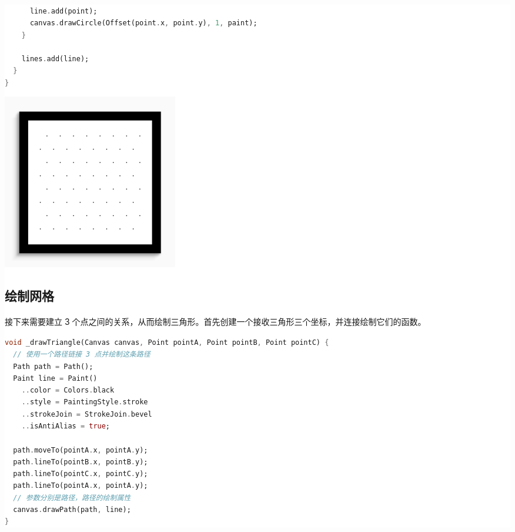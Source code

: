 ```dart
      line.add(point);
      canvas.drawCircle(Offset(point.x, point.y), 1, paint);
    }

    lines.add(line);
  }
}
```

<img src="./images/flutter-generative-artistry-02/odd.png" width="580" style="width: 290px">

## 绘制网格

接下来需要建立 3 个点之间的关系，从而绘制三角形。首先创建一个接收三角形三个坐标，并连接绘制它们的函数。

```dart
void _drawTriangle(Canvas canvas, Point pointA, Point pointB, Point pointC) {
  // 使用一个路径链接 3 点并绘制这条路径
  Path path = Path();
  Paint line = Paint()
    ..color = Colors.black
    ..style = PaintingStyle.stroke
    ..strokeJoin = StrokeJoin.bevel
    ..isAntiAlias = true;

  path.moveTo(pointA.x, pointA.y);
  path.lineTo(pointB.x, pointB.y);
  path.lineTo(pointC.x, pointC.y);
  path.lineTo(pointA.x, pointA.y);
  // 参数分别是路径，路径的绘制属性
  canvas.drawPath(path, line);
}
```
